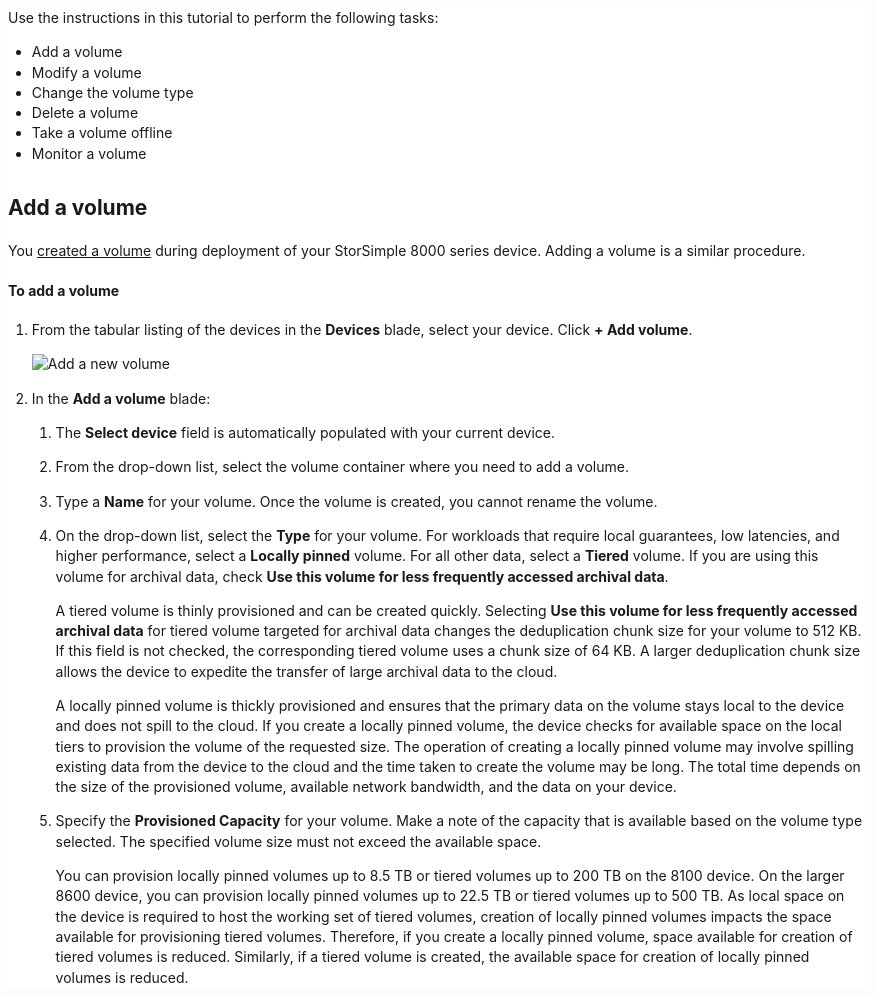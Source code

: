 Use the instructions in this tutorial to perform the following tasks:

* Add a volume 
* Modify a volume 
* Change the volume type
* Delete a volume 
* Take a volume offline 
* Monitor a volume 

## Add a volume

You [created a volume](storsimple-8000-deployment-walkthrough-u2.md#step-6-create-a-volume) during deployment of your StorSimple 8000 series device. Adding a volume is a similar procedure.

#### To add a volume

1. From the tabular listing of the devices in the **Devices** blade, select your device. Click **+ Add volume**.

    ![Add a new volume](./media/storsimple-8000-manage-volumes-u2/step5createvol1.png)

2. In the **Add a volume** blade:
   
    1. The **Select device** field is automatically populated with your current device.

    2. From the drop-down list, select the volume container where you need to add a volume.

    3.  Type a **Name** for your volume. Once the volume is created, you cannot rename the volume.

    4. On the drop-down list, select the **Type** for your volume. For workloads that require local guarantees, low latencies, and higher performance, select a **Locally pinned** volume. For all other data, select a **Tiered** volume. If you are using this volume for archival data, check **Use this volume for less frequently accessed archival data**.
      
       A tiered volume is thinly provisioned and can be created quickly. Selecting **Use this volume for less frequently accessed archival data** for tiered volume targeted for archival data changes the deduplication chunk size for your volume to 512 KB. If this field is not checked, the corresponding tiered volume uses a chunk size of 64 KB. A larger deduplication chunk size allows the device to expedite the transfer of large archival data to the cloud.
       
       A locally pinned volume is thickly provisioned and ensures that the primary data on the volume stays local to the device and does not spill to the cloud.  If you create a locally pinned volume, the device checks for available space on the local tiers to provision the volume of the requested size. The operation of creating a locally pinned volume may involve spilling existing data from the device to the cloud and the time taken to create the volume may be long. The total time depends on the size of the provisioned volume, available network bandwidth, and the data on your device.

    5. Specify the **Provisioned Capacity** for your volume. Make a note of the capacity that is available based on the volume type selected. The specified volume size must not exceed the available space.
      
       You can provision locally pinned volumes up to 8.5 TB or tiered volumes up to 200 TB on the 8100 device. On the larger 8600 device, you can provision locally pinned volumes up to 22.5 TB or tiered volumes up to 500 TB. As local space on the device is required to host the working set of tiered volumes, creation of locally pinned volumes impacts the space available for provisioning tiered volumes. Therefore, if you create a locally pinned volume, space available for creation of tiered volumes is reduced. Similarly, if a tiered volume is created, the available space for creation of locally pinned volumes is reduced.
      